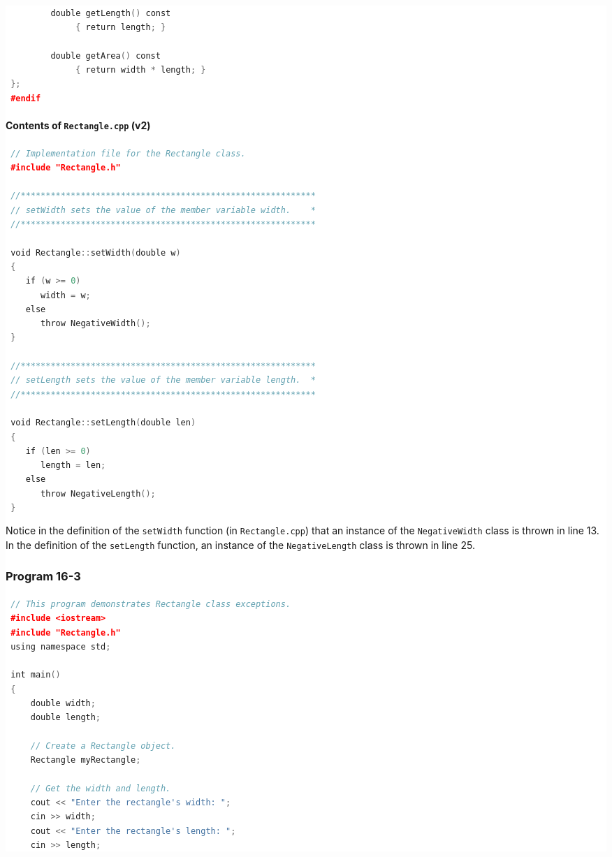 ```c++
         double getLength() const
              { return length; }

         double getArea() const
              { return width * length; }
 };
 #endif
```

#### Contents of `Rectangle.cpp` (v2)
```c++
 // Implementation file for the Rectangle class.
 #include "Rectangle.h"

 //***********************************************************
 // setWidth sets the value of the member variable width.    *
 //***********************************************************

 void Rectangle::setWidth(double w)
 {
    if (w >= 0)
       width = w;
    else
       throw NegativeWidth();
 }

 //***********************************************************
 // setLength sets the value of the member variable length.  *
 //***********************************************************

 void Rectangle::setLength(double len)
 {
    if (len >= 0)
       length = len;
    else
       throw NegativeLength();
 }
```
Notice in the definition of the `setWidth` function (in `Rectangle.cpp`) that an instance of the `NegativeWidth` class is thrown in line 13. In the definition of the `setLength` function, an instance of the `NegativeLength` class is thrown in line 25. 

### Program 16-3
```c++
 // This program demonstrates Rectangle class exceptions.
 #include <iostream>
 #include "Rectangle.h"
 using namespace std;

 int main()
 {
     double width;
     double length;

     // Create a Rectangle object.
     Rectangle myRectangle;

     // Get the width and length.
     cout << "Enter the rectangle's width: ";
     cin >> width;
     cout << "Enter the rectangle's length: ";
     cin >> length;

```